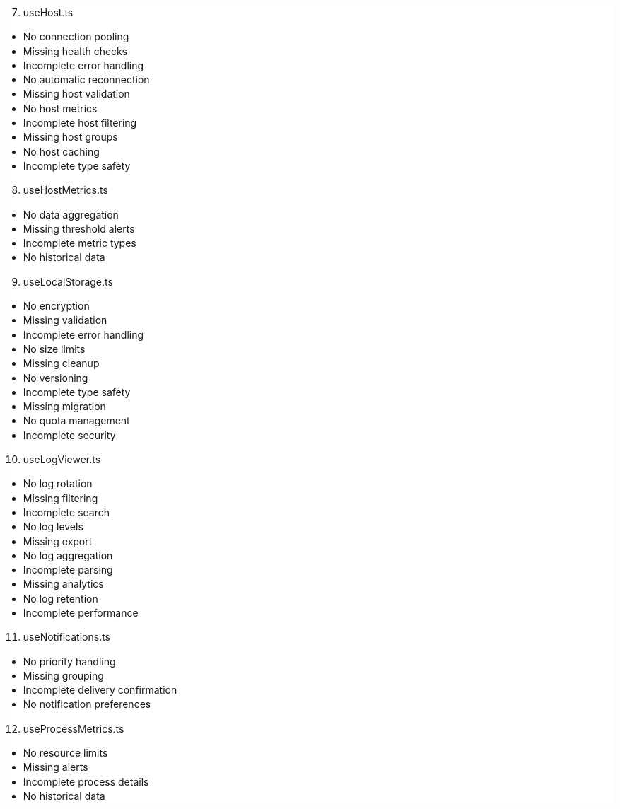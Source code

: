 7. useHost.ts
- No connection pooling
- Missing health checks
- Incomplete error handling
- No automatic reconnection
- Missing host validation
- No host metrics
- Incomplete host filtering
- Missing host groups
- No host caching
- Incomplete type safety

8. useHostMetrics.ts
- No data aggregation
- Missing threshold alerts
- Incomplete metric types
- No historical data

9. useLocalStorage.ts
- No encryption
- Missing validation
- Incomplete error handling
- No size limits
- Missing cleanup
- No versioning
- Incomplete type safety
- Missing migration
- No quota management
- Incomplete security

10. useLogViewer.ts
- No log rotation
- Missing filtering
- Incomplete search
- No log levels
- Missing export
- No log aggregation
- Incomplete parsing
- Missing analytics
- No log retention
- Incomplete performance

11. useNotifications.ts
- No priority handling
- Missing grouping
- Incomplete delivery confirmation
- No notification preferences

12. useProcessMetrics.ts
- No resource limits
- Missing alerts
- Incomplete process details
- No historical data
